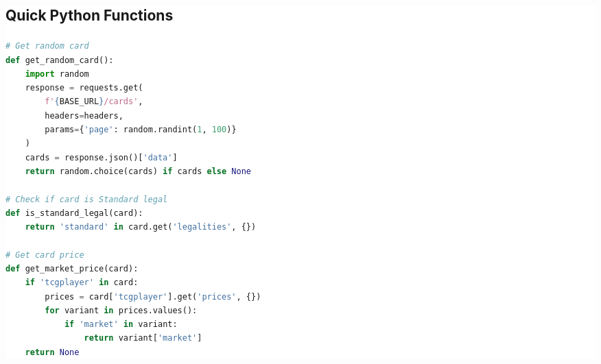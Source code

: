 
## Quick Python Functions

```python
# Get random card
def get_random_card():
    import random
    response = requests.get(
        f'{BASE_URL}/cards',
        headers=headers,
        params={'page': random.randint(1, 100)}
    )
    cards = response.json()['data']
    return random.choice(cards) if cards else None

# Check if card is Standard legal
def is_standard_legal(card):
    return 'standard' in card.get('legalities', {})

# Get card price
def get_market_price(card):
    if 'tcgplayer' in card:
        prices = card['tcgplayer'].get('prices', {})
        for variant in prices.values():
            if 'market' in variant:
                return variant['market']
    return None
```
